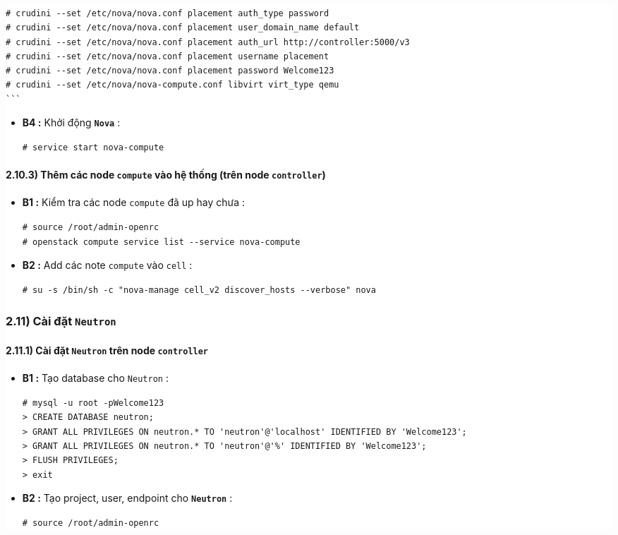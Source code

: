     # crudini --set /etc/nova/nova.conf placement auth_type password
    # crudini --set /etc/nova/nova.conf placement user_domain_name default
    # crudini --set /etc/nova/nova.conf placement auth_url http://controller:5000/v3
    # crudini --set /etc/nova/nova.conf placement username placement
    # crudini --set /etc/nova/nova.conf placement password Welcome123
    # crudini --set /etc/nova/nova-compute.conf libvirt virt_type qemu
    ```
- **B4 :** Khởi động **`Nova`** :
    ```
    # service start nova-compute
    ```
#### **2.10.3) Thêm các node `compute` vào hệ thống (trên node `controller`)**
- **B1 :** Kiểm tra các node `compute` đã up hay chưa :
    ```
    # source /root/admin-openrc
    # openstack compute service list --service nova-compute
    ```
- **B2 :** Add các note `compute` vào `cell` :
    ```
    # su -s /bin/sh -c "nova-manage cell_v2 discover_hosts --verbose" nova
    ```
### **2.11) Cài đặt `Neutron`**
#### **2.11.1) Cài đặt `Neutron` trên node `controller`**
- **B1 :** Tạo database cho `Neutron` :
    ```
    # mysql -u root -pWelcome123
    > CREATE DATABASE neutron;
    > GRANT ALL PRIVILEGES ON neutron.* TO 'neutron'@'localhost' IDENTIFIED BY 'Welcome123';
    > GRANT ALL PRIVILEGES ON neutron.* TO 'neutron'@'%' IDENTIFIED BY 'Welcome123';
    > FLUSH PRIVILEGES;
    > exit
    ```
- **B2 :** Tạo project, user, endpoint cho **`Neutron`** :
    ```
    # source /root/admin-openrc
